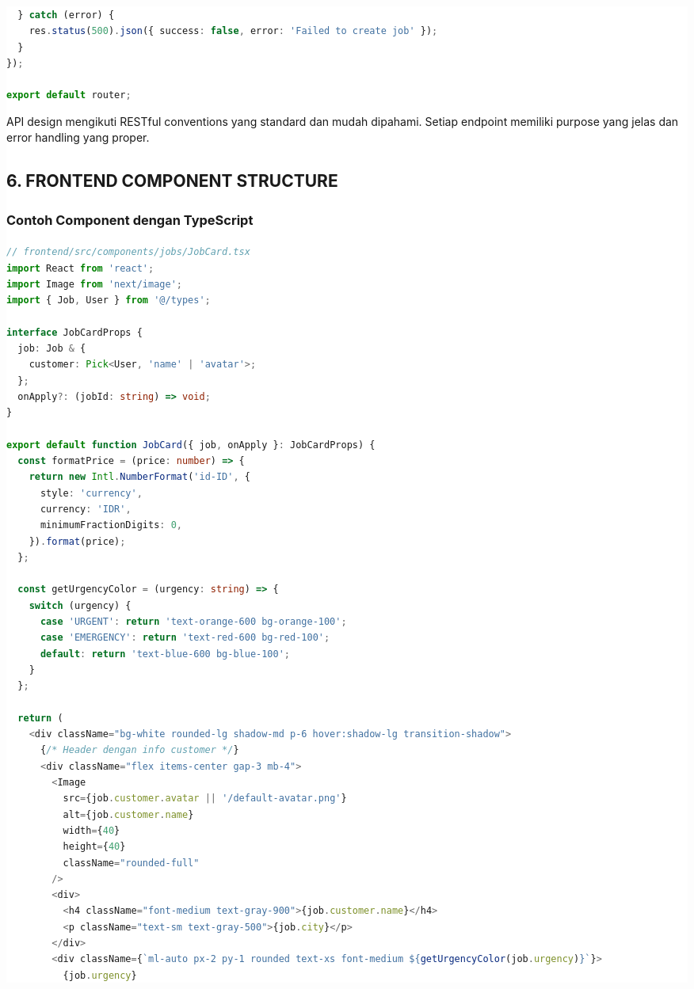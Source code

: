 ```typescript
  } catch (error) {
    res.status(500).json({ success: false, error: 'Failed to create job' });
  }
});

export default router;
```

API design mengikuti RESTful conventions yang standard dan mudah dipahami. Setiap endpoint memiliki purpose yang jelas dan error handling yang proper.

## 6. FRONTEND COMPONENT STRUCTURE

### Contoh Component dengan TypeScript

```typescript
// frontend/src/components/jobs/JobCard.tsx
import React from 'react';
import Image from 'next/image';
import { Job, User } from '@/types';

interface JobCardProps {
  job: Job & {
    customer: Pick<User, 'name' | 'avatar'>;
  };
  onApply?: (jobId: string) => void;
}

export default function JobCard({ job, onApply }: JobCardProps) {
  const formatPrice = (price: number) => {
    return new Intl.NumberFormat('id-ID', {
      style: 'currency',
      currency: 'IDR',
      minimumFractionDigits: 0,
    }).format(price);
  };

  const getUrgencyColor = (urgency: string) => {
    switch (urgency) {
      case 'URGENT': return 'text-orange-600 bg-orange-100';
      case 'EMERGENCY': return 'text-red-600 bg-red-100';
      default: return 'text-blue-600 bg-blue-100';
    }
  };

  return (
    <div className="bg-white rounded-lg shadow-md p-6 hover:shadow-lg transition-shadow">
      {/* Header dengan info customer */}
      <div className="flex items-center gap-3 mb-4">
        <Image
          src={job.customer.avatar || '/default-avatar.png'}
          alt={job.customer.name}
          width={40}
          height={40}
          className="rounded-full"
        />
        <div>
          <h4 className="font-medium text-gray-900">{job.customer.name}</h4>
          <p className="text-sm text-gray-500">{job.city}</p>
        </div>
        <div className={`ml-auto px-2 py-1 rounded text-xs font-medium ${getUrgencyColor(job.urgency)}`}>
          {job.urgency}
```